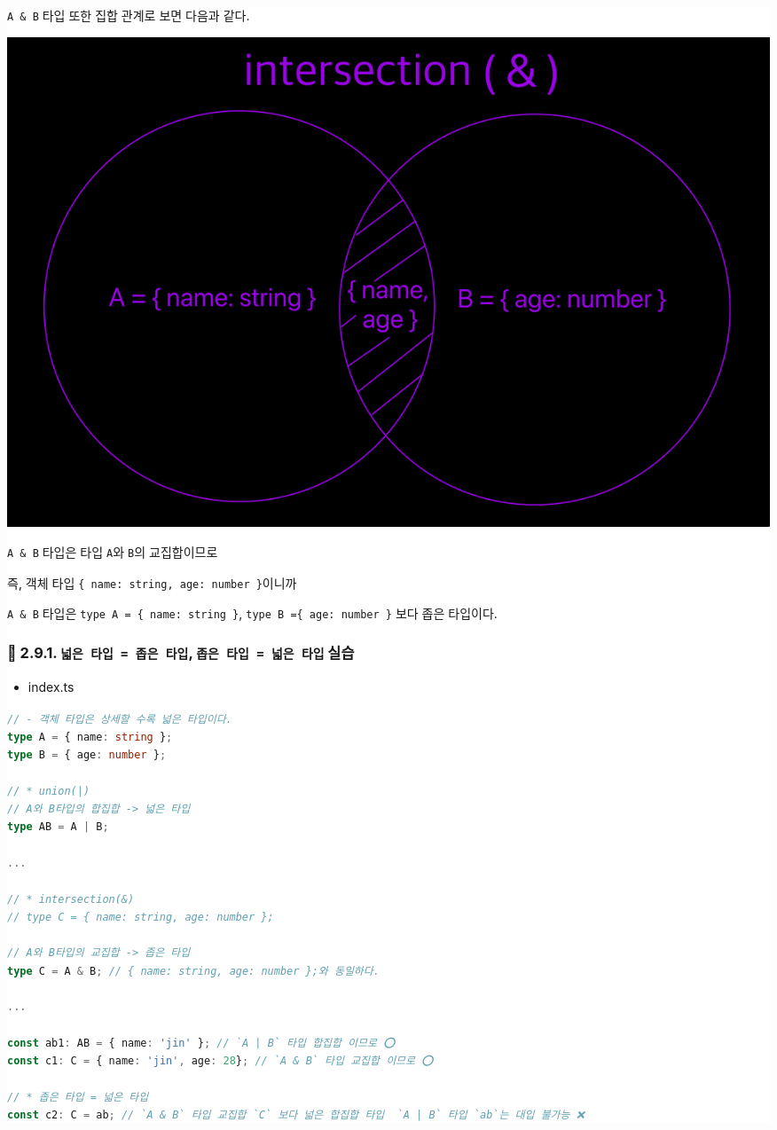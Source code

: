 `A & B` 타입 또한 집합 관계로 보면 다음과 같다.

![스크린샷 2025-01-21 오후 6.01.15.png](section2-images/%25E1%2584%2589%25E1%2585%25B3%25E1%2584%258F%25E1%2585%25B3%25E1%2584%2585%25E1%2585%25B5%25E1%2586%25AB%25E1%2584%2589%25E1%2585%25A3%25E1%2586%25BA_2025-01-21_%25E1%2584%258B%25E1%2585%25A9%25E1%2584%2592%25E1%2585%25AE_6.01.15.png)

`A & B` 타입은 타입 `A`와 `B`의 교집합이므로

즉, 객체 타입 `{ name: string, age: number }`이니까

`A & B` 타입은 `type A = { name: string }`, `type B ={ age: number }` 보다 좁은 타입이다.

### 📝 2.9.1. `넓은 타입 = 좁은 타입`, `좁은 타입 = 넓은 타입` 실습

- index.ts

```typescript
// - 객체 타입은 상세할 수록 넓은 타입이다.
type A = { name: string };
type B = { age: number };

// * union(|)
// A와 B타입의 합집합 -> 넓은 타입
type AB = A | B;

...

// * intersection(&)
// type C = { name: string, age: number };

// A와 B타입의 교집합 -> 좁은 타입 
type C = A & B; // { name: string, age: number };와 동일하다.

...

const ab1: AB = { name: 'jin' }; // `A | B` 타입 합집합 이므로 ⭕️
const c1: C = { name: 'jin', age: 28}; // `A & B` 타입 교집합 이므로 ⭕️

// * 좁은 타입 = 넓은 타입
const c2: C = ab; // `A & B` 타입 교집합 `C` 보다 넓은 합집합 타입  `A | B` 타입 `ab`는 대입 불가능 ❌
```